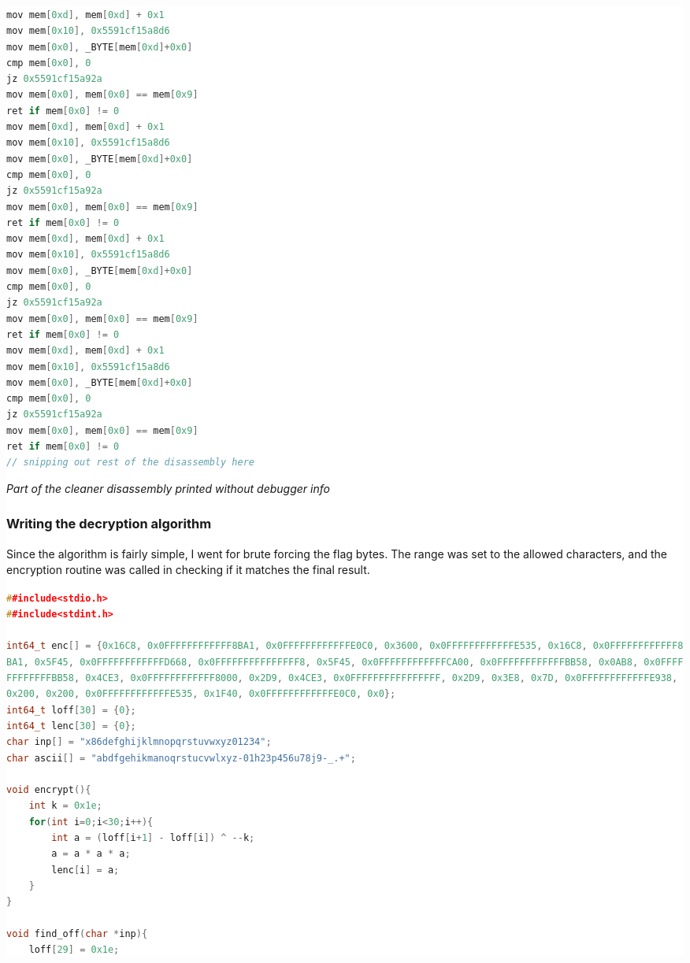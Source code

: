 ```c
mov mem[0xd], mem[0xd] + 0x1
mov mem[0x10], 0x5591cf15a8d6
mov mem[0x0], _BYTE[mem[0xd]+0x0]
cmp mem[0x0], 0
jz 0x5591cf15a92a
mov mem[0x0], mem[0x0] == mem[0x9]
ret if mem[0x0] != 0
mov mem[0xd], mem[0xd] + 0x1
mov mem[0x10], 0x5591cf15a8d6
mov mem[0x0], _BYTE[mem[0xd]+0x0]
cmp mem[0x0], 0
jz 0x5591cf15a92a
mov mem[0x0], mem[0x0] == mem[0x9]
ret if mem[0x0] != 0
mov mem[0xd], mem[0xd] + 0x1
mov mem[0x10], 0x5591cf15a8d6
mov mem[0x0], _BYTE[mem[0xd]+0x0]
cmp mem[0x0], 0
jz 0x5591cf15a92a
mov mem[0x0], mem[0x0] == mem[0x9]
ret if mem[0x0] != 0
mov mem[0xd], mem[0xd] + 0x1
mov mem[0x10], 0x5591cf15a8d6
mov mem[0x0], _BYTE[mem[0xd]+0x0]
cmp mem[0x0], 0
jz 0x5591cf15a92a
mov mem[0x0], mem[0x0] == mem[0x9]
ret if mem[0x0] != 0
// snipping out rest of the disassembly here
```

*Part of the cleaner disassembly printed without debugger info*

### Writing the decryption algorithm

Since the algorithm is fairly simple, I went for brute forcing the flag bytes. The range was set to the allowed characters, and the encryption routine was called in checking if it matches the final result.

```c
##include<stdio.h>
##include<stdint.h>

int64_t enc[] = {0x16C8, 0x0FFFFFFFFFFFF8BA1, 0x0FFFFFFFFFFFFE0C0, 0x3600, 0x0FFFFFFFFFFFFE535, 0x16C8, 0x0FFFFFFFFFFFF8BA1, 0x5F45, 0x0FFFFFFFFFFFFD668, 0x0FFFFFFFFFFFFFFF8, 0x5F45, 0x0FFFFFFFFFFFFCA00, 0x0FFFFFFFFFFFFBB58, 0x0AB8, 0x0FFFFFFFFFFFFBB58, 0x4CE3, 0x0FFFFFFFFFFFF8000, 0x2D9, 0x4CE3, 0x0FFFFFFFFFFFFFFFF, 0x2D9, 0x3E8, 0x7D, 0x0FFFFFFFFFFFFE938, 0x200, 0x200, 0x0FFFFFFFFFFFFE535, 0x1F40, 0x0FFFFFFFFFFFFE0C0, 0x0};
int64_t loff[30] = {0};
int64_t lenc[30] = {0};
char inp[] = "x86defghijklmnopqrstuvwxyz01234";
char ascii[] = "abdfgehikmanoqrstucvwlxyz-01h23p456u78j9-_.+";

void encrypt(){
    int k = 0x1e;
    for(int i=0;i<30;i++){
        int a = (loff[i+1] - loff[i]) ^ --k;
        a = a * a * a;
        lenc[i] = a;
    }
}

void find_off(char *inp){
    loff[29] = 0x1e;
```